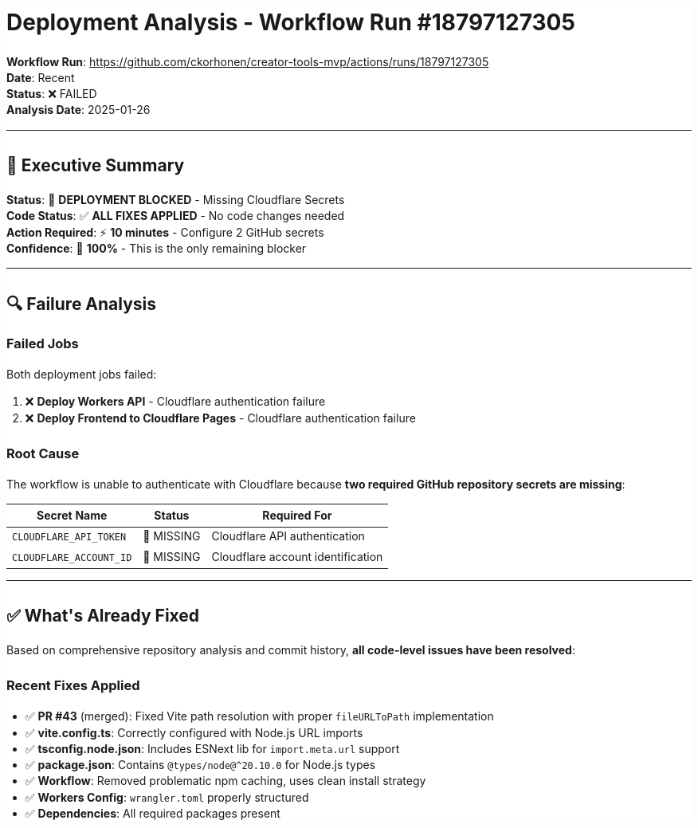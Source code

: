 # Deployment Analysis - Workflow Run #18797127305

**Workflow Run**: https://github.com/ckorhonen/creator-tools-mvp/actions/runs/18797127305  
**Date**: Recent  
**Status**: ❌ FAILED  
**Analysis Date**: 2025-01-26

---

## 🎯 Executive Summary

**Status**: 🔴 **DEPLOYMENT BLOCKED** - Missing Cloudflare Secrets  
**Code Status**: ✅ **ALL FIXES APPLIED** - No code changes needed  
**Action Required**: ⚡ **10 minutes** - Configure 2 GitHub secrets  
**Confidence**: 💯 **100%** - This is the only remaining blocker

---

## 🔍 Failure Analysis

### Failed Jobs
Both deployment jobs failed:
1. ❌ **Deploy Workers API** - Cloudflare authentication failure
2. ❌ **Deploy Frontend to Cloudflare Pages** - Cloudflare authentication failure

### Root Cause
The workflow is unable to authenticate with Cloudflare because **two required GitHub repository secrets are missing**:

| Secret Name | Status | Required For |
|-------------|--------|--------------|
| `CLOUDFLARE_API_TOKEN` | 🔴 MISSING | Cloudflare API authentication |
| `CLOUDFLARE_ACCOUNT_ID` | 🔴 MISSING | Cloudflare account identification |

---

## ✅ What's Already Fixed

Based on comprehensive repository analysis and commit history, **all code-level issues have been resolved**:

### Recent Fixes Applied
- ✅ **PR #43** (merged): Fixed Vite path resolution with proper `fileURLToPath` implementation
- ✅ **vite.config.ts**: Correctly configured with Node.js URL imports
- ✅ **tsconfig.node.json**: Includes ESNext lib for `import.meta.url` support
- ✅ **package.json**: Contains `@types/node@^20.10.0` for Node.js types
- ✅ **Workflow**: Removed problematic npm caching, uses clean install strategy
- ✅ **Workers Config**: `wrangler.toml` properly structured
- ✅ **Dependencies**: All required packages present

